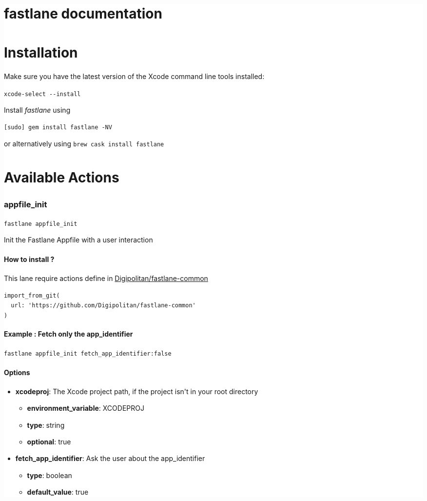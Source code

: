 fastlane documentation
================
# Installation

Make sure you have the latest version of the Xcode command line tools installed:

```
xcode-select --install
```

Install _fastlane_ using
```
[sudo] gem install fastlane -NV
```
or alternatively using `brew cask install fastlane`

# Available Actions
### appfile_init
```
fastlane appfile_init
```
Init the Fastlane Appfile with a user interaction

#### How to install ?

This lane require actions define in [Digipolitan/fastlane-common](https://github.com/Digipolitan/fastlane-common)

```
import_from_git(
  url: 'https://github.com/Digipolitan/fastlane-common'
)
```

#### Example : Fetch only the app_identifier

```
fastlane appfile_init fetch_app_identifier:false
```

#### Options

* __**xcodeproj**__: The Xcode project path, if the project isn't in your root directory

  * **environment_variable**: XCODEPROJ

  * **type**: string

  * **optional**: true

* __**fetch_app_identifier**__: Ask the user about the app_identifier

  * **type**: boolean

  * **default_value**: true
